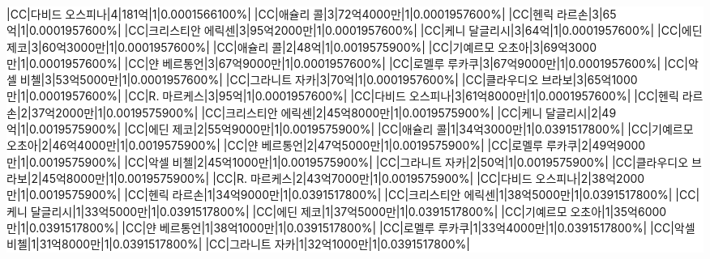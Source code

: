 |CC|다비드 오스피나|4|181억|1|0.0001566100%|
|CC|애슐리 콜|3|72억4000만|1|0.0001957600%|
|CC|헨릭 라르손|3|65억|1|0.0001957600%|
|CC|크리스티안 에릭센|3|95억2000만|1|0.0001957600%|
|CC|케니 달글리시|3|64억|1|0.0001957600%|
|CC|에딘 제코|3|60억3000만|1|0.0001957600%|
|CC|애슐리 콜|2|48억|1|0.0019575900%|
|CC|기예르모 오초아|3|69억3000만|1|0.0001957600%|
|CC|얀 베르통언|3|67억9000만|1|0.0001957600%|
|CC|로멜루 루카쿠|3|67억9000만|1|0.0001957600%|
|CC|악셀 비첼|3|53억5000만|1|0.0001957600%|
|CC|그라니트 자카|3|70억|1|0.0001957600%|
|CC|클라우디오 브라보|3|65억1000만|1|0.0001957600%|
|CC|R. 마르케스|3|95억|1|0.0001957600%|
|CC|다비드 오스피나|3|61억8000만|1|0.0001957600%|
|CC|헨릭 라르손|2|37억2000만|1|0.0019575900%|
|CC|크리스티안 에릭센|2|45억8000만|1|0.0019575900%|
|CC|케니 달글리시|2|49억|1|0.0019575900%|
|CC|에딘 제코|2|55억9000만|1|0.0019575900%|
|CC|애슐리 콜|1|34억3000만|1|0.0391517800%|
|CC|기예르모 오초아|2|46억4000만|1|0.0019575900%|
|CC|얀 베르통언|2|47억5000만|1|0.0019575900%|
|CC|로멜루 루카쿠|2|49억9000만|1|0.0019575900%|
|CC|악셀 비첼|2|45억1000만|1|0.0019575900%|
|CC|그라니트 자카|2|50억|1|0.0019575900%|
|CC|클라우디오 브라보|2|45억8000만|1|0.0019575900%|
|CC|R. 마르케스|2|43억7000만|1|0.0019575900%|
|CC|다비드 오스피나|2|38억2000만|1|0.0019575900%|
|CC|헨릭 라르손|1|34억9000만|1|0.0391517800%|
|CC|크리스티안 에릭센|1|38억5000만|1|0.0391517800%|
|CC|케니 달글리시|1|33억5000만|1|0.0391517800%|
|CC|에딘 제코|1|37억5000만|1|0.0391517800%|
|CC|기예르모 오초아|1|35억6000만|1|0.0391517800%|
|CC|얀 베르통언|1|38억1000만|1|0.0391517800%|
|CC|로멜루 루카쿠|1|33억4000만|1|0.0391517800%|
|CC|악셀 비첼|1|31억8000만|1|0.0391517800%|
|CC|그라니트 자카|1|32억1000만|1|0.0391517800%|